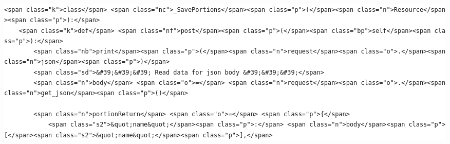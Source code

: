     <span class="k">class</span> <span class="nc">_SavePortions</span><span class="p">(</span><span class="n">Resource</span><span class="p">):</span>
        <span class="k">def</span> <span class="nf">post</span><span class="p">(</span><span class="bp">self</span><span class="p">):</span>
            <span class="nb">print</span><span class="p">(</span><span class="n">request</span><span class="o">.</span><span class="n">json</span><span class="p">)</span>
            <span class="sd">&#39;&#39;&#39; Read data for json body &#39;&#39;&#39;</span>
            <span class="n">body</span> <span class="o">=</span> <span class="n">request</span><span class="o">.</span><span class="n">get_json</span><span class="p">()</span>
            
            <span class="n">portionReturn</span> <span class="o">=</span> <span class="p">{</span>
                <span class="s2">&quot;name&quot;</span><span class="p">:</span> <span class="n">body</span><span class="p">[</span><span class="s2">&quot;name&quot;</span><span class="p">],</span>

